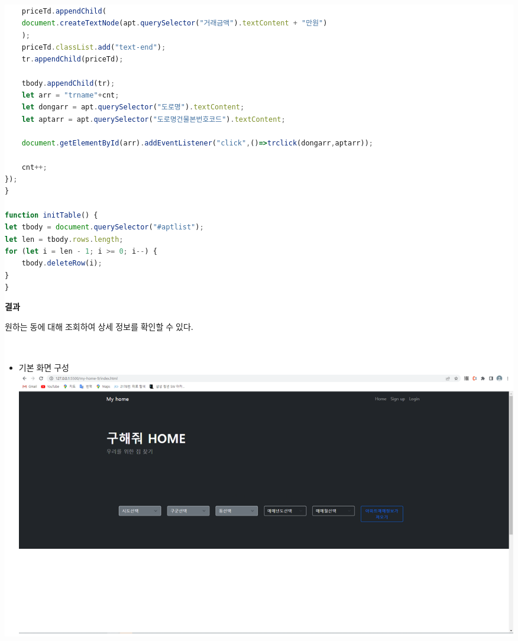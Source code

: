 ```javascript
    priceTd.appendChild(
    document.createTextNode(apt.querySelector("거래금액").textContent + "만원")
    );
    priceTd.classList.add("text-end");
    tr.appendChild(priceTd);

    tbody.appendChild(tr);
    let arr = "trname"+cnt;
    let dongarr = apt.querySelector("도로명").textContent;
    let aptarr = apt.querySelector("도로명건물본번호코드").textContent;

    document.getElementById(arr).addEventListener("click",()=>trclick(dongarr,aptarr));

    cnt++;
});
}

function initTable() {
let tbody = document.querySelector("#aptlist");
let len = tbody.rows.length;
for (let i = len - 1; i >= 0; i--) {
    tbody.deleteRow(i);
}
}

```

<b>결과 </b>

<p>원하는 동에 대해 조회하여 상세 정보를 확인할 수 있다.</p>

<br>

- 기본 화면 구성
  <img src="./my-home-9/img/메인화면_k1.PNG" width="100%"  height="30%" title="px(픽셀) 크기 설정" alt="RubberDuck"></img>
